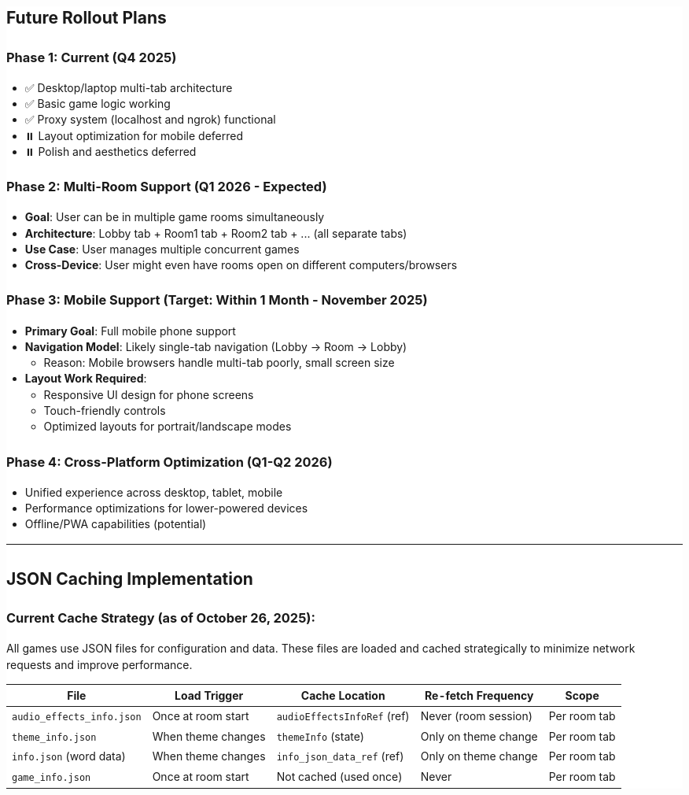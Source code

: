 
## Future Rollout Plans

### Phase 1: Current (Q4 2025)
- ✅ Desktop/laptop multi-tab architecture
- ✅ Basic game logic working
- ✅ Proxy system (localhost and ngrok) functional
- ⏸️ Layout optimization for mobile deferred
- ⏸️ Polish and aesthetics deferred

### Phase 2: Multi-Room Support (Q1 2026 - Expected)
- **Goal**: User can be in multiple game rooms simultaneously
- **Architecture**: Lobby tab + Room1 tab + Room2 tab + ... (all separate tabs)
- **Use Case**: User manages multiple concurrent games
- **Cross-Device**: User might even have rooms open on different computers/browsers

### Phase 3: Mobile Support (Target: Within 1 Month - November 2025)
- **Primary Goal**: Full mobile phone support
- **Navigation Model**: Likely single-tab navigation (Lobby → Room → Lobby)
  - Reason: Mobile browsers handle multi-tab poorly, small screen size
- **Layout Work Required**:
  - Responsive UI design for phone screens
  - Touch-friendly controls
  - Optimized layouts for portrait/landscape modes

### Phase 4: Cross-Platform Optimization (Q1-Q2 2026)
- Unified experience across desktop, tablet, mobile
- Performance optimizations for lower-powered devices
- Offline/PWA capabilities (potential)

---

## JSON Caching Implementation

### Current Cache Strategy (as of October 26, 2025):

All games use JSON files for configuration and data. These files are loaded and cached strategically to minimize network requests and improve performance.

| File | Load Trigger | Cache Location | Re-fetch Frequency | Scope |
|------|--------------|----------------|-------------------|-------|
| `audio_effects_info.json` | Once at room start | `audioEffectsInfoRef` (ref) | Never (room session) | Per room tab |
| `theme_info.json` | When theme changes | `themeInfo` (state) | Only on theme change | Per room tab |
| `info.json` (word data) | When theme changes | `info_json_data_ref` (ref) | Only on theme change | Per room tab |
| `game_info.json` | Once at room start | Not cached (used once) | Never | Per room tab |

